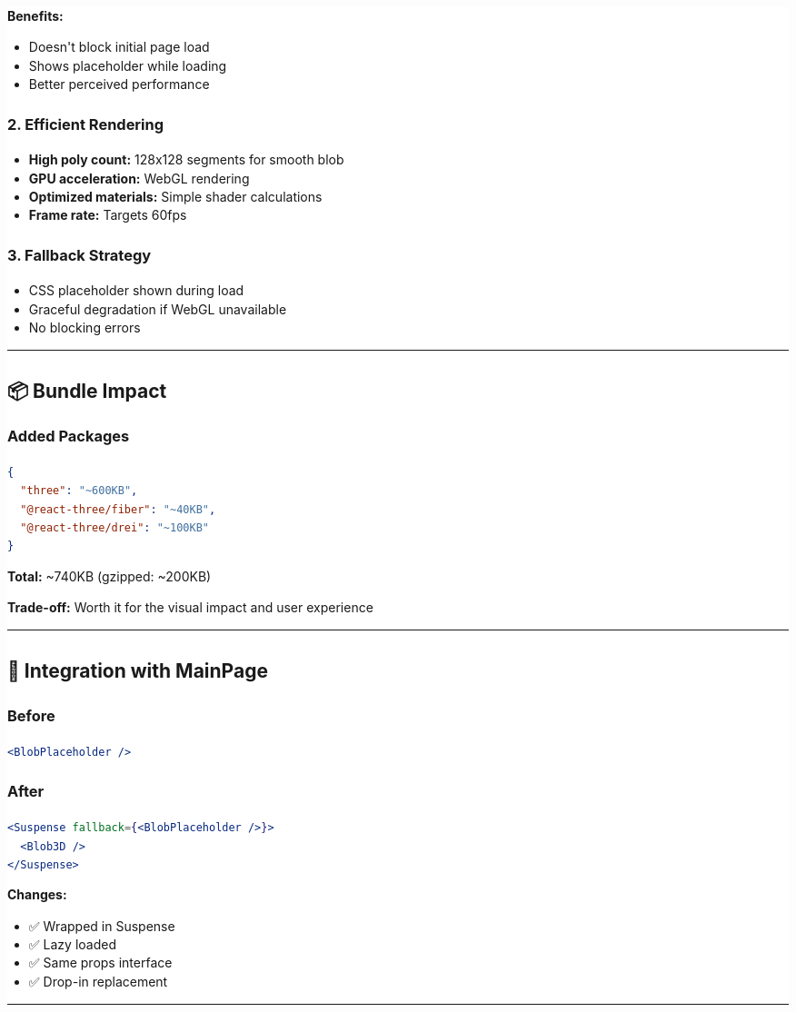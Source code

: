 **Benefits:**
- Doesn't block initial page load
- Shows placeholder while loading
- Better perceived performance

### 2. Efficient Rendering
- **High poly count:** 128x128 segments for smooth blob
- **GPU acceleration:** WebGL rendering
- **Optimized materials:** Simple shader calculations
- **Frame rate:** Targets 60fps

### 3. Fallback Strategy
- CSS placeholder shown during load
- Graceful degradation if WebGL unavailable
- No blocking errors

---

## 📦 Bundle Impact

### Added Packages
```json
{
  "three": "~600KB",
  "@react-three/fiber": "~40KB",
  "@react-three/drei": "~100KB"
}
```

**Total:** ~740KB (gzipped: ~200KB)

**Trade-off:** Worth it for the visual impact and user experience

---

## 🎯 Integration with MainPage

### Before
```jsx
<BlobPlaceholder />
```

### After
```jsx
<Suspense fallback={<BlobPlaceholder />}>
  <Blob3D />
</Suspense>
```

**Changes:**
- ✅ Wrapped in Suspense
- ✅ Lazy loaded
- ✅ Same props interface
- ✅ Drop-in replacement

---
